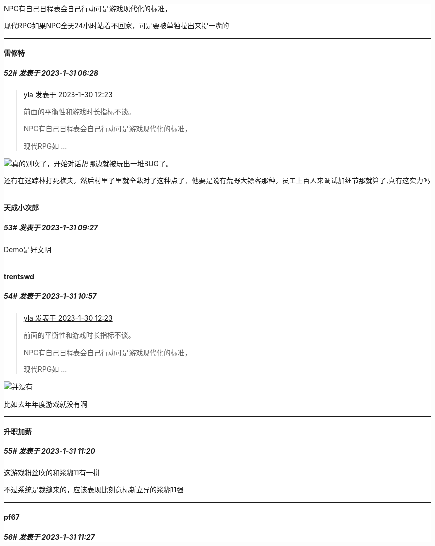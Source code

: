 NPC有自己日程表会自己行动可是游戏现代化的标准，

现代RPG如果NPC全天24小时站着不回家，可是要被单独拉出来提一嘴的

*****

####  雷修特  
##### 52#       发表于 2023-1-31 06:28

<blockquote><a href="httphttps://bbs.saraba1st.com/2b/forum.php?mod=redirect&amp;goto=findpost&amp;pid=59541685&amp;ptid=2088896" target="_blank">yla 发表于 2023-1-30 12:23</a>

前面的平衡性和游戏时长指标不谈。

NPC有自己日程表会自己行动可是游戏现代化的标准，

现代RPG如 ...</blockquote>
<img src="https://static.saraba1st.com/image/smiley/face2017/020.png" referrerpolicy="no-referrer">真的别吹了，开始对话帮哪边就被玩出一堆BUG了。

还有在迷踪林打死樵夫，然后村里子里就全敌对了这种点了，他要是说有荒野大镖客那种，员工上百人来调试加细节那就算了,真有这实力吗

*****

####  天成小次郎  
##### 53#       发表于 2023-1-31 09:27

Demo是好文明

*****

####  trentswd  
##### 54#       发表于 2023-1-31 10:57

<blockquote><a href="httphttps://bbs.saraba1st.com/2b/forum.php?mod=redirect&amp;goto=findpost&amp;pid=59541685&amp;ptid=2088896" target="_blank">yla 发表于 2023-1-30 12:23</a>

前面的平衡性和游戏时长指标不谈。

NPC有自己日程表会自己行动可是游戏现代化的标准，

现代RPG如 ...</blockquote>
<img src="https://static.saraba1st.com/image/smiley/face2017/024.png" referrerpolicy="no-referrer">并没有

比如去年年度游戏就没有啊

*****

####  升职加薪  
##### 55#       发表于 2023-1-31 11:20

这游戏粉丝吹的和浆糊11有一拼

不过系统是裁缝来的，应该表现比刻意标新立异的浆糊11强

*****

####  pf67  
##### 56#       发表于 2023-1-31 11:27
